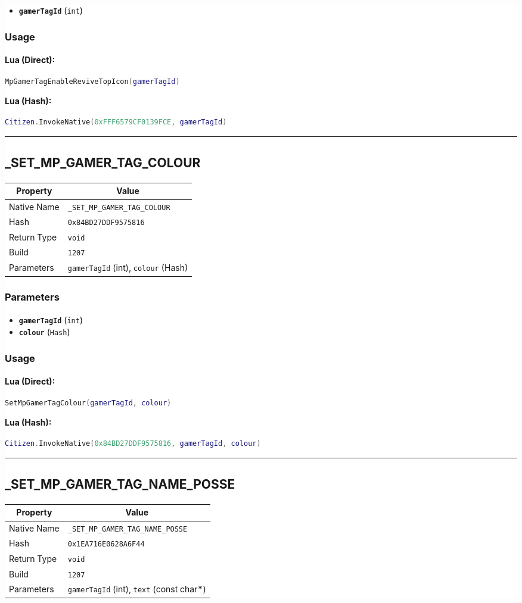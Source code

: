 - **`gamerTagId`** (`int`)

### Usage

**Lua (Direct):**
```lua
MpGamerTagEnableReviveTopIcon(gamerTagId)
```

**Lua (Hash):**
```lua
Citizen.InvokeNative(0xFFF6579CF0139FCE, gamerTagId)
```


---

## _SET_MP_GAMER_TAG_COLOUR

| Property | Value |
|----------|-------|
| Native Name | `_SET_MP_GAMER_TAG_COLOUR` |
| Hash | `0x84BD27DDF9575816` |
| Return Type | `void` |
| Build | `1207` |
| Parameters | `gamerTagId` (int), `colour` (Hash) |

### Parameters

- **`gamerTagId`** (`int`)
- **`colour`** (`Hash`)

### Usage

**Lua (Direct):**
```lua
SetMpGamerTagColour(gamerTagId, colour)
```

**Lua (Hash):**
```lua
Citizen.InvokeNative(0x84BD27DDF9575816, gamerTagId, colour)
```


---

## _SET_MP_GAMER_TAG_NAME_POSSE

| Property | Value |
|----------|-------|
| Native Name | `_SET_MP_GAMER_TAG_NAME_POSSE` |
| Hash | `0x1EA716E0628A6F44` |
| Return Type | `void` |
| Build | `1207` |
| Parameters | `gamerTagId` (int), `text` (const char*) |
